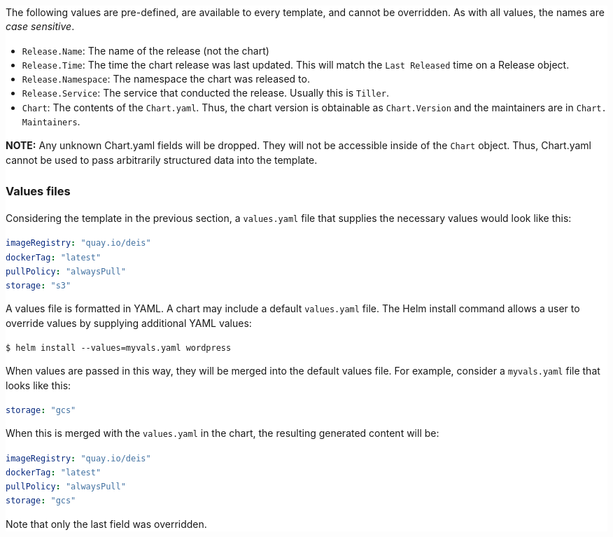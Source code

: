 The following values are pre-defined, are available to every template, and
cannot be overridden. As with all values, the names are _case
sensitive_.

- `Release.Name`: The name of the release (not the chart)
- `Release.Time`: The time the chart release was last updated. This will
  match the `Last Released` time on a Release object.
- `Release.Namespace`: The namespace the chart was released to.
- `Release.Service`: The service that conducted the release. Usually
  this is `Tiller`.
- `Chart`: The contents of the `Chart.yaml`. Thus, the chart version is
  obtainable as `Chart.Version` and the maintainers are in
  `Chart.Maintainers`.

**NOTE:** Any unknown Chart.yaml fields will be dropped. They will not
be accessible inside of the `Chart` object. Thus, Chart.yaml cannot be
used to pass arbitrarily structured data into the template.

### Values files

Considering the template in the previous section, a `values.yaml` file
that supplies the necessary values would look like this:

```yaml
imageRegistry: "quay.io/deis"
dockerTag: "latest"
pullPolicy: "alwaysPull"
storage: "s3"
```

A values file is formatted in YAML. A chart may include a default
`values.yaml` file. The Helm install command allows a user to override
values by supplying additional YAML values:

```console
$ helm install --values=myvals.yaml wordpress
```

When values are passed in this way, they will be merged into the default
values file. For example, consider a `myvals.yaml` file that looks like
this:

```yaml
storage: "gcs"
```

When this is merged with the `values.yaml` in the chart, the resulting
generated content will be:

```yaml
imageRegistry: "quay.io/deis"
dockerTag: "latest"
pullPolicy: "alwaysPull"
storage: "gcs"
```

Note that only the last field was overridden.
